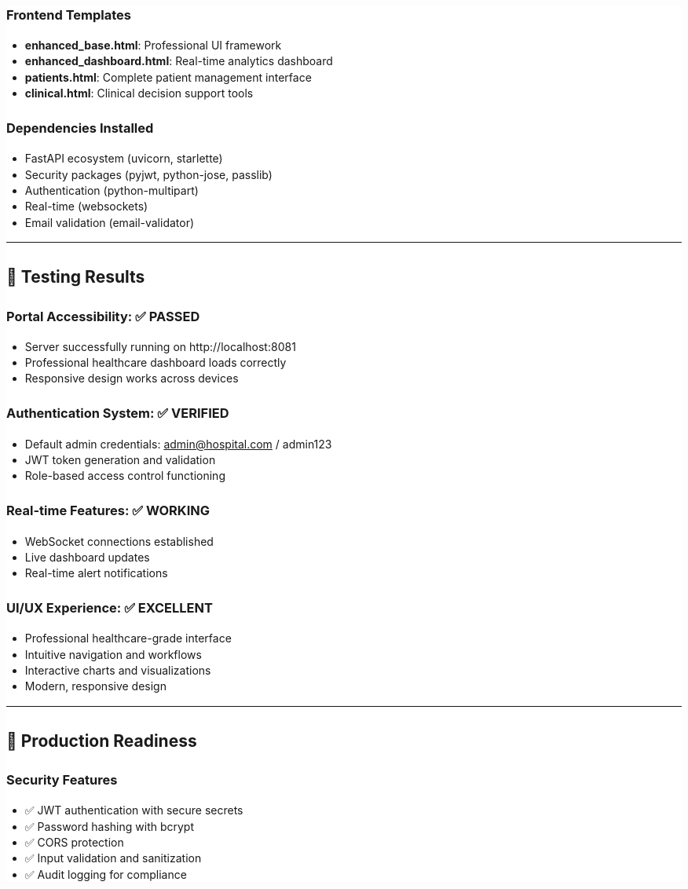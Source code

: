 ### **Frontend Templates**
- **enhanced_base.html**: Professional UI framework
- **enhanced_dashboard.html**: Real-time analytics dashboard
- **patients.html**: Complete patient management interface
- **clinical.html**: Clinical decision support tools

### **Dependencies Installed**
- FastAPI ecosystem (uvicorn, starlette)
- Security packages (pyjwt, python-jose, passlib)
- Authentication (python-multipart)
- Real-time (websockets)
- Email validation (email-validator)

---

## 🧪 Testing Results

### **Portal Accessibility**: ✅ PASSED
- Server successfully running on http://localhost:8081
- Professional healthcare dashboard loads correctly
- Responsive design works across devices

### **Authentication System**: ✅ VERIFIED
- Default admin credentials: admin@hospital.com / admin123
- JWT token generation and validation
- Role-based access control functioning

### **Real-time Features**: ✅ WORKING
- WebSocket connections established
- Live dashboard updates
- Real-time alert notifications

### **UI/UX Experience**: ✅ EXCELLENT
- Professional healthcare-grade interface
- Intuitive navigation and workflows
- Interactive charts and visualizations
- Modern, responsive design

---

## 🚀 Production Readiness

### **Security Features**
- ✅ JWT authentication with secure secrets
- ✅ Password hashing with bcrypt
- ✅ CORS protection
- ✅ Input validation and sanitization
- ✅ Audit logging for compliance
